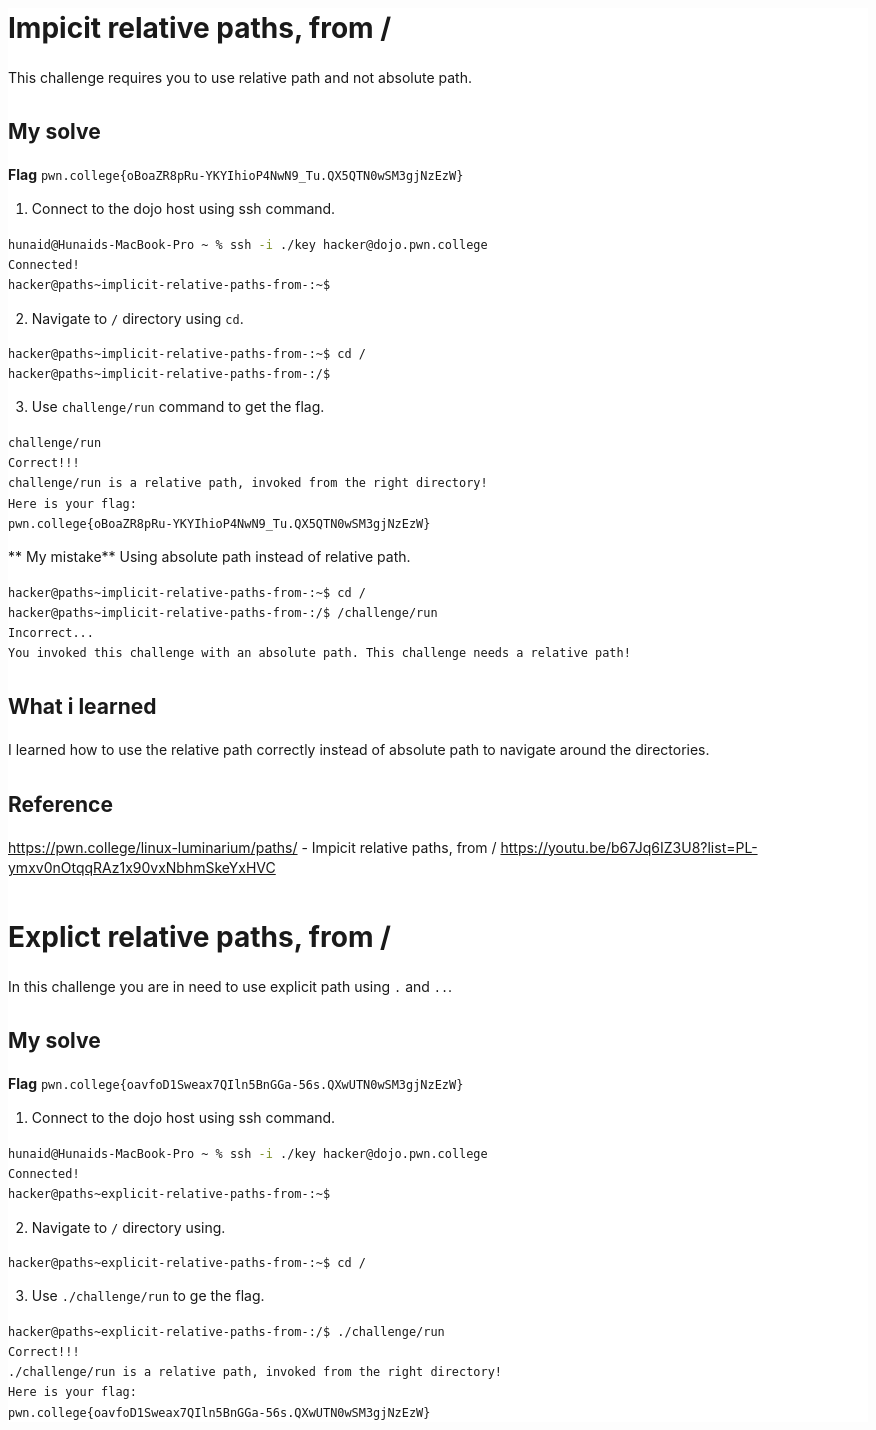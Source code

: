 # Impicit relative paths, from / 
This challenge requires you to use relative path and not absolute path.
## My solve
**Flag** `pwn.college{oBoaZR8pRu-YKYIhioP4NwN9_Tu.QX5QTN0wSM3gjNzEzW}`
1. Connect to the dojo host using ssh command.
```bash
hunaid@Hunaids-MacBook-Pro ~ % ssh -i ./key hacker@dojo.pwn.college
Connected!                                                                        
hacker@paths~implicit-relative-paths-from-:~$ 
```
2. Navigate to `/` directory using `cd`.
```bash
hacker@paths~implicit-relative-paths-from-:~$ cd /
hacker@paths~implicit-relative-paths-from-:/$ 
```
3. Use `challenge/run` command to get the flag.
```bash
challenge/run
Correct!!!
challenge/run is a relative path, invoked from the right directory!
Here is your flag:
pwn.college{oBoaZR8pRu-YKYIhioP4NwN9_Tu.QX5QTN0wSM3gjNzEzW}
```
** My mistake** Using absolute path instead of relative path.
```Bash
hacker@paths~implicit-relative-paths-from-:~$ cd /
hacker@paths~implicit-relative-paths-from-:/$ /challenge/run
Incorrect...
You invoked this challenge with an absolute path. This challenge needs a relative path!
```
## What i learned
I learned how to use the relative path correctly instead of absolute path to navigate around the directories.
## Reference
https://pwn.college/linux-luminarium/paths/ - Impicit relative paths, from / 
https://youtu.be/b67Jq6IZ3U8?list=PL-ymxv0nOtqqRAz1x90vxNbhmSkeYxHVC

# Explict relative paths, from /
In this challenge you are in need to use explicit path using `.` and `..`.
## My solve
**Flag** `pwn.college{oavfoD1Sweax7QIln5BnGGa-56s.QXwUTN0wSM3gjNzEzW}`
1. Connect to the dojo host using ssh command.
```bash
hunaid@Hunaids-MacBook-Pro ~ % ssh -i ./key hacker@dojo.pwn.college
Connected!                                                                        
hacker@paths~explicit-relative-paths-from-:~$ 
```
2. Navigate to `/` directory using.
```bash
hacker@paths~explicit-relative-paths-from-:~$ cd /
```
3. Use `./challenge/run` to ge the flag.
```bash
hacker@paths~explicit-relative-paths-from-:/$ ./challenge/run
Correct!!!
./challenge/run is a relative path, invoked from the right directory!
Here is your flag:
pwn.college{oavfoD1Sweax7QIln5BnGGa-56s.QXwUTN0wSM3gjNzEzW}
```
